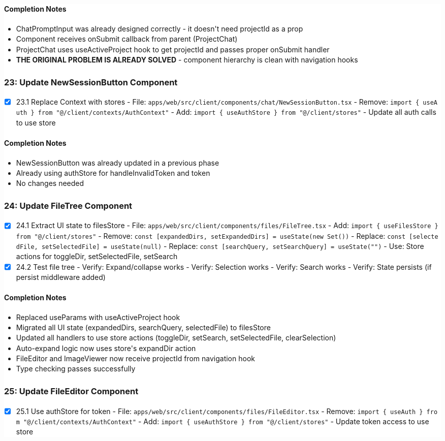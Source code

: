 #### Completion Notes

- ChatPromptInput was already designed correctly - it doesn't need projectId as a prop
- Component receives onSubmit callback from parent (ProjectChat)
- ProjectChat uses useActiveProject hook to get projectId and passes proper onSubmit handler
- **THE ORIGINAL PROBLEM IS ALREADY SOLVED** - component hierarchy is clean with navigation hooks

### 23: Update NewSessionButton Component


- [x] 23.1 Replace Context with stores
        - File: `apps/web/src/client/components/chat/NewSessionButton.tsx`
        - Remove: `import { useAuth } from "@/client/contexts/AuthContext"`
        - Add: `import { useAuthStore } from "@/client/stores"`
        - Update all auth calls to use store

#### Completion Notes

- NewSessionButton was already updated in a previous phase
- Already using authStore for handleInvalidToken and token
- No changes needed

### 24: Update FileTree Component


- [x] 24.1 Extract UI state to filesStore
        - File: `apps/web/src/client/components/files/FileTree.tsx`
        - Add: `import { useFilesStore } from "@/client/stores"`
        - Remove: `const [expandedDirs, setExpandedDirs] = useState(new Set())`
        - Replace: `const [selectedFile, setSelectedFile] = useState(null)`
        - Replace: `const [searchQuery, setSearchQuery] = useState("")`
        - Use: Store actions for toggleDir, setSelectedFile, setSearch
- [x] 24.2 Test file tree
        - Verify: Expand/collapse works
        - Verify: Selection works
        - Verify: Search works
        - Verify: State persists (if persist middleware added)

#### Completion Notes

- Replaced useParams with useActiveProject hook
- Migrated all UI state (expandedDirs, searchQuery, selectedFile) to filesStore
- Updated all handlers to use store actions (toggleDir, setSearch, setSelectedFile, clearSelection)
- Auto-expand logic now uses store's expandDir action
- FileEditor and ImageViewer now receive projectId from navigation hook
- Type checking passes successfully

### 25: Update FileEditor Component


- [x] 25.1 Use authStore for token
        - File: `apps/web/src/client/components/files/FileEditor.tsx`
        - Remove: `import { useAuth } from "@/client/contexts/AuthContext"`
        - Add: `import { useAuthStore } from "@/client/stores"`
        - Update token access to use store
